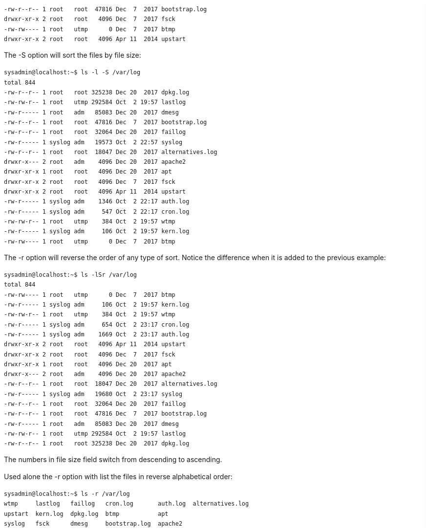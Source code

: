 ```console
-rw-r--r-- 1 root   root  47816 Dec  7  2017 bootstrap.log                      
drwxr-xr-x 2 root   root   4096 Dec  7  2017 fsck                               
-rw-rw---- 1 root   utmp      0 Dec  7  2017 btmp                               
drwxr-xr-x 2 root   root   4096 Apr 11  2014 upstart
```          
The -S option will sort the files by file size:
```console
sysadmin@localhost:~$ ls -l -S /var/log                                         
total 844                                                                       
-rw-r--r-- 1 root   root 325238 Dec 20  2017 dpkg.log                           
-rw-rw-r-- 1 root   utmp 292584 Oct  2 19:57 lastlog                            
-rw-r----- 1 root   adm   85083 Dec 20  2017 dmesg                              
-rw-r--r-- 1 root   root  47816 Dec  7  2017 bootstrap.log                      
-rw-r--r-- 1 root   root  32064 Dec 20  2017 faillog                            
-rw-r----- 1 syslog adm   19573 Oct  2 22:57 syslog                             
-rw-r--r-- 1 root   root  18047 Dec 20  2017 alternatives.log                   
drwxr-x--- 2 root   adm    4096 Dec 20  2017 apache2                            
drwxr-xr-x 1 root   root   4096 Dec 20  2017 apt                                
drwxr-xr-x 2 root   root   4096 Dec  7  2017 fsck                               
drwxr-xr-x 2 root   root   4096 Apr 11  2014 upstart                            
-rw-r----- 1 syslog adm    1346 Oct  2 22:17 auth.log                           
-rw-r----- 1 syslog adm     547 Oct  2 22:17 cron.log                           
-rw-rw-r-- 1 root   utmp    384 Oct  2 19:57 wtmp                               
-rw-r----- 1 syslog adm     106 Oct  2 19:57 kern.log                           
-rw-rw---- 1 root   utmp      0 Dec  7  2017 btmp
```
The -r option will reverse the order of any type of sort. Notice the difference when it is added to the previous example:
```console
sysadmin@localhost:~$ ls -lSr /var/log
total 844                                                                       
-rw-rw---- 1 root   utmp      0 Dec  7  2017 btmp                               
-rw-r----- 1 syslog adm     106 Oct  2 19:57 kern.log                           
-rw-rw-r-- 1 root   utmp    384 Oct  2 19:57 wtmp                               
-rw-r----- 1 syslog adm     654 Oct  2 23:17 cron.log                           
-rw-r----- 1 syslog adm    1669 Oct  2 23:17 auth.log                           
drwxr-xr-x 2 root   root   4096 Apr 11  2014 upstart                            
drwxr-xr-x 2 root   root   4096 Dec  7  2017 fsck                               
drwxr-xr-x 1 root   root   4096 Dec 20  2017 apt                                
drwxr-x--- 2 root   adm    4096 Dec 20  2017 apache2                            
-rw-r--r-- 1 root   root  18047 Dec 20  2017 alternatives.log                   
-rw-r----- 1 syslog adm   19680 Oct  2 23:17 syslog                             
-rw-r--r-- 1 root   root  32064 Dec 20  2017 faillog                            
-rw-r--r-- 1 root   root  47816 Dec  7  2017 bootstrap.log                      
-rw-r----- 1 root   adm   85083 Dec 20  2017 dmesg                              
-rw-rw-r-- 1 root   utmp 292584 Oct  2 19:57 lastlog                            
-rw-r--r-- 1 root   root 325238 Dec 20  2017 dpkg.log
```  
The numbers in file size field switch from descending to ascending.

Used alone the -r option with list the files in reverse alphabetical order:
```console
sysadmin@localhost:~$ ls -r /var/log                                            
wtmp     lastlog   faillog   cron.log       auth.log  alternatives.log
upstart  kern.log  dpkg.log  btmp           apt
syslog   fsck      dmesg     bootstrap.log  apache2
```
